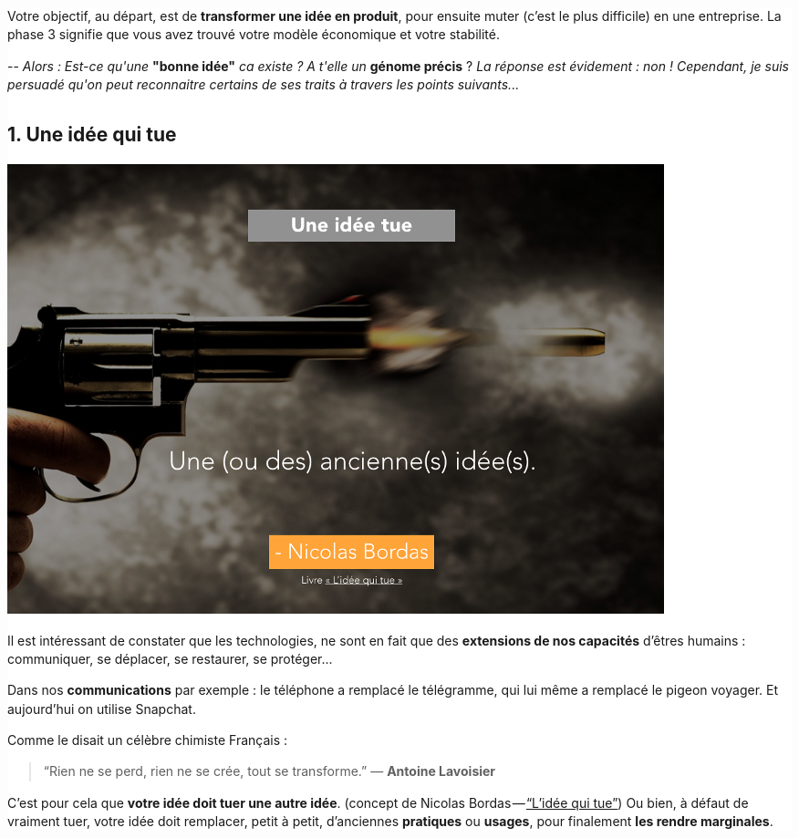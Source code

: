 Votre objectif, au départ, est de **transformer une idée en produit**, pour ensuite muter (c’est le plus difficile) en une entreprise. La phase 3 signifie que vous avez trouvé votre modèle économique et votre stabilité.

-- 
*Alors : Est-ce qu'une* **"bonne idée"** *ca existe ? A t'elle un* **génome précis** ? *La réponse est évidement : non ! Cependant, je suis persuadé qu'on peut reconnaitre certains de ses traits à travers les points suivants...*

## 1. Une idée qui tue


![](/assets/article_images/2015-09-29-trouver-idee-startup/idee_tue_bordas_startup_davidwise.png)

Il est intéressant de constater que les technologies, ne sont en fait que des **extensions de nos capacités** d’êtres humains : communiquer, se déplacer, se restaurer, se protéger...

Dans nos **communications** par exemple : le téléphone a remplacé le télégramme, qui lui même a remplacé le pigeon voyager. Et aujourd’hui on utilise Snapchat.

Comme le disait un célèbre chimiste Français :

> “Rien ne se perd, rien ne se crée, tout se transforme.”
— **Antoine Lavoisier**

C’est pour cela que **votre idée doit tuer une autre idée**. (concept de Nicolas Bordas — [“L’idée qui tue”](http://www.amazon.fr/Lid%C3%A9e-qui-tue-Politique-business/dp/2212544898)) Ou bien, à défaut de vraiment tuer, votre idée doit remplacer, petit à petit, d’anciennes **pratiques** ou **usages**, pour finalement **les rendre marginales**.
